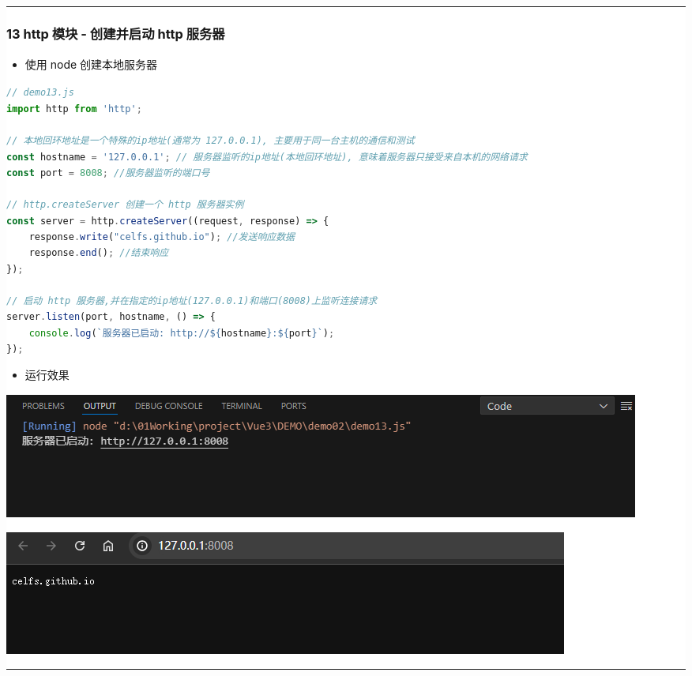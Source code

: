 

------



### 13 http 模块 - 创建并启动 http 服务器

* 使用 node 创建本地服务器

```javascript
// demo13.js
import http from 'http';

// 本地回环地址是一个特殊的ip地址(通常为 127.0.0.1), 主要用于同一台主机的通信和测试
const hostname = '127.0.0.1'; // 服务器监听的ip地址(本地回环地址), 意味着服务器只接受来自本机的网络请求
const port = 8008; //服务器监听的端口号

// http.createServer 创建一个 http 服务器实例
const server = http.createServer((request, response) => {
    response.write("celfs.github.io"); //发送响应数据
    response.end(); //结束响应
});

// 启动 http 服务器,并在指定的ip地址(127.0.0.1)和端口(8008)上监听连接请求
server.listen(port, hostname, () => {
    console.log(`服务器已启动: http://${hostname}:${port}`);
});
```

* 运行效果

![image-20240708032741437](images/00Task/image-20240708032741437.png)

![image-20240708032823321](images/00Task/image-20240708032823321.png)



------
